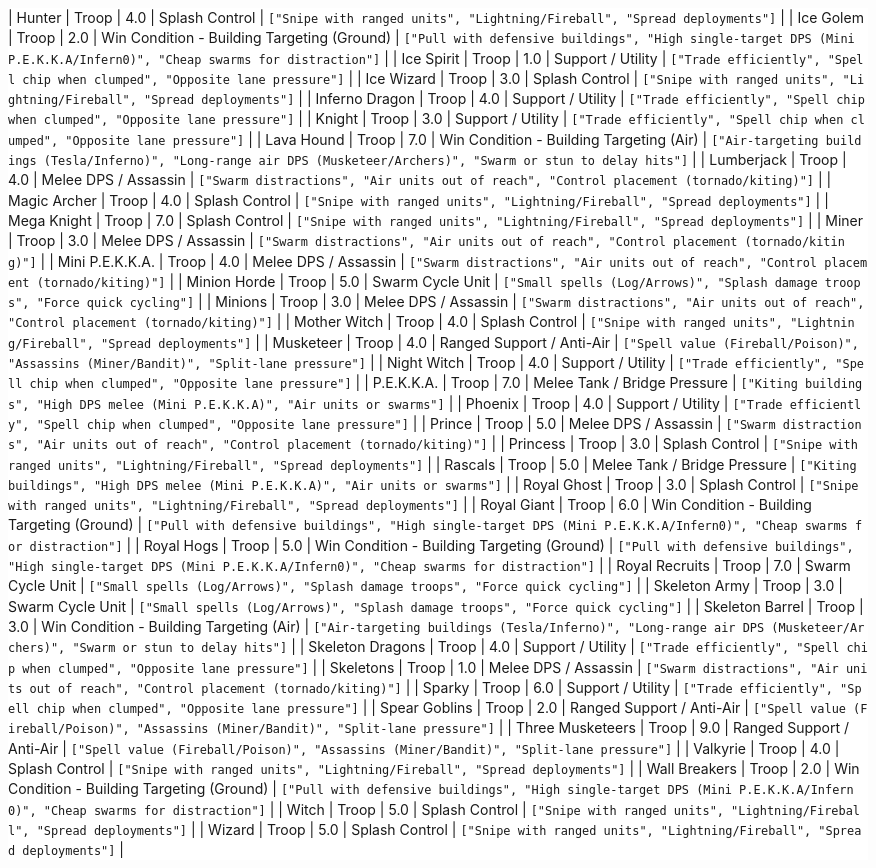| Hunter | Troop | 4.0 | Splash Control | `["Snipe with ranged units", "Lightning/Fireball", "Spread deployments"]` |
| Ice Golem | Troop | 2.0 | Win Condition - Building Targeting (Ground) | `["Pull with defensive buildings", "High single-target DPS (Mini P.E.K.K.A/Infern0)", "Cheap swarms for distraction"]` |
| Ice Spirit | Troop | 1.0 | Support / Utility | `["Trade efficiently", "Spell chip when clumped", "Opposite lane pressure"]` |
| Ice Wizard | Troop | 3.0 | Splash Control | `["Snipe with ranged units", "Lightning/Fireball", "Spread deployments"]` |
| Inferno Dragon | Troop | 4.0 | Support / Utility | `["Trade efficiently", "Spell chip when clumped", "Opposite lane pressure"]` |
| Knight | Troop | 3.0 | Support / Utility | `["Trade efficiently", "Spell chip when clumped", "Opposite lane pressure"]` |
| Lava Hound | Troop | 7.0 | Win Condition - Building Targeting (Air) | `["Air-targeting buildings (Tesla/Inferno)", "Long-range air DPS (Musketeer/Archers)", "Swarm or stun to delay hits"]` |
| Lumberjack | Troop | 4.0 | Melee DPS / Assassin | `["Swarm distractions", "Air units out of reach", "Control placement (tornado/kiting)"]` |
| Magic Archer | Troop | 4.0 | Splash Control | `["Snipe with ranged units", "Lightning/Fireball", "Spread deployments"]` |
| Mega Knight | Troop | 7.0 | Splash Control | `["Snipe with ranged units", "Lightning/Fireball", "Spread deployments"]` |
| Miner | Troop | 3.0 | Melee DPS / Assassin | `["Swarm distractions", "Air units out of reach", "Control placement (tornado/kiting)"]` |
| Mini P.E.K.K.A. | Troop | 4.0 | Melee DPS / Assassin | `["Swarm distractions", "Air units out of reach", "Control placement (tornado/kiting)"]` |
| Minion Horde | Troop | 5.0 | Swarm Cycle Unit | `["Small spells (Log/Arrows)", "Splash damage troops", "Force quick cycling"]` |
| Minions | Troop | 3.0 | Melee DPS / Assassin | `["Swarm distractions", "Air units out of reach", "Control placement (tornado/kiting)"]` |
| Mother Witch | Troop | 4.0 | Splash Control | `["Snipe with ranged units", "Lightning/Fireball", "Spread deployments"]` |
| Musketeer | Troop | 4.0 | Ranged Support / Anti-Air | `["Spell value (Fireball/Poison)", "Assassins (Miner/Bandit)", "Split-lane pressure"]` |
| Night Witch | Troop | 4.0 | Support / Utility | `["Trade efficiently", "Spell chip when clumped", "Opposite lane pressure"]` |
| P.E.K.K.A. | Troop | 7.0 | Melee Tank / Bridge Pressure | `["Kiting buildings", "High DPS melee (Mini P.E.K.K.A)", "Air units or swarms"]` |
| Phoenix | Troop | 4.0 | Support / Utility | `["Trade efficiently", "Spell chip when clumped", "Opposite lane pressure"]` |
| Prince | Troop | 5.0 | Melee DPS / Assassin | `["Swarm distractions", "Air units out of reach", "Control placement (tornado/kiting)"]` |
| Princess | Troop | 3.0 | Splash Control | `["Snipe with ranged units", "Lightning/Fireball", "Spread deployments"]` |
| Rascals | Troop | 5.0 | Melee Tank / Bridge Pressure | `["Kiting buildings", "High DPS melee (Mini P.E.K.K.A)", "Air units or swarms"]` |
| Royal Ghost | Troop | 3.0 | Splash Control | `["Snipe with ranged units", "Lightning/Fireball", "Spread deployments"]` |
| Royal Giant | Troop | 6.0 | Win Condition - Building Targeting (Ground) | `["Pull with defensive buildings", "High single-target DPS (Mini P.E.K.K.A/Infern0)", "Cheap swarms for distraction"]` |
| Royal Hogs | Troop | 5.0 | Win Condition - Building Targeting (Ground) | `["Pull with defensive buildings", "High single-target DPS (Mini P.E.K.K.A/Infern0)", "Cheap swarms for distraction"]` |
| Royal Recruits | Troop | 7.0 | Swarm Cycle Unit | `["Small spells (Log/Arrows)", "Splash damage troops", "Force quick cycling"]` |
| Skeleton Army | Troop | 3.0 | Swarm Cycle Unit | `["Small spells (Log/Arrows)", "Splash damage troops", "Force quick cycling"]` |
| Skeleton Barrel | Troop | 3.0 | Win Condition - Building Targeting (Air) | `["Air-targeting buildings (Tesla/Inferno)", "Long-range air DPS (Musketeer/Archers)", "Swarm or stun to delay hits"]` |
| Skeleton Dragons | Troop | 4.0 | Support / Utility | `["Trade efficiently", "Spell chip when clumped", "Opposite lane pressure"]` |
| Skeletons | Troop | 1.0 | Melee DPS / Assassin | `["Swarm distractions", "Air units out of reach", "Control placement (tornado/kiting)"]` |
| Sparky | Troop | 6.0 | Support / Utility | `["Trade efficiently", "Spell chip when clumped", "Opposite lane pressure"]` |
| Spear Goblins | Troop | 2.0 | Ranged Support / Anti-Air | `["Spell value (Fireball/Poison)", "Assassins (Miner/Bandit)", "Split-lane pressure"]` |
| Three Musketeers | Troop | 9.0 | Ranged Support / Anti-Air | `["Spell value (Fireball/Poison)", "Assassins (Miner/Bandit)", "Split-lane pressure"]` |
| Valkyrie | Troop | 4.0 | Splash Control | `["Snipe with ranged units", "Lightning/Fireball", "Spread deployments"]` |
| Wall Breakers | Troop | 2.0 | Win Condition - Building Targeting (Ground) | `["Pull with defensive buildings", "High single-target DPS (Mini P.E.K.K.A/Infern0)", "Cheap swarms for distraction"]` |
| Witch | Troop | 5.0 | Splash Control | `["Snipe with ranged units", "Lightning/Fireball", "Spread deployments"]` |
| Wizard | Troop | 5.0 | Splash Control | `["Snipe with ranged units", "Lightning/Fireball", "Spread deployments"]` |